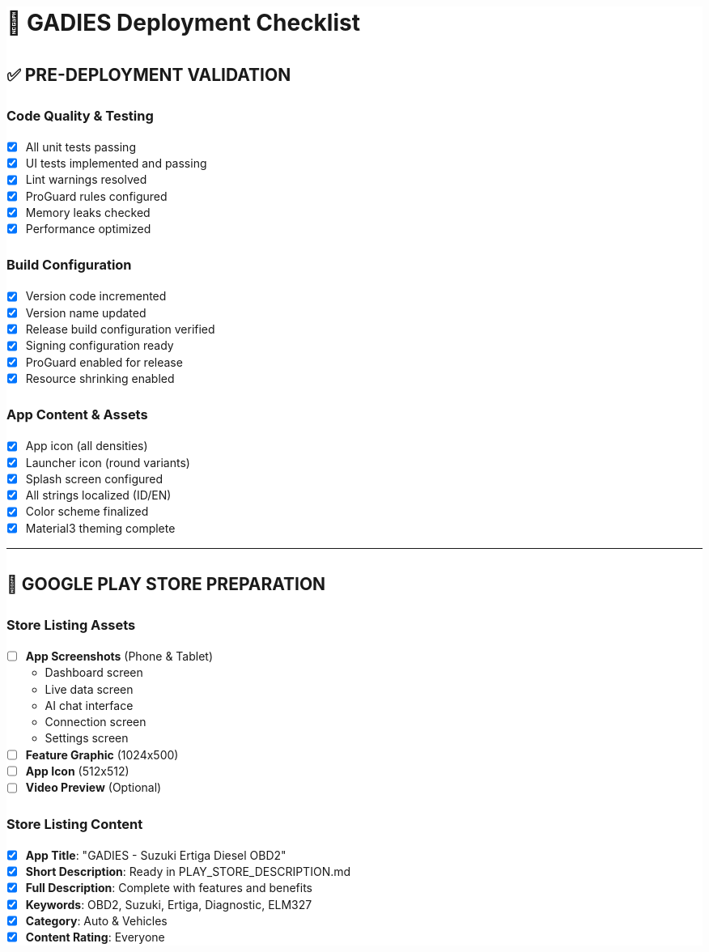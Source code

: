 # 🚀 GADIES Deployment Checklist

## ✅ **PRE-DEPLOYMENT VALIDATION**

### **Code Quality & Testing**
- [x] All unit tests passing
- [x] UI tests implemented and passing
- [x] Lint warnings resolved
- [x] ProGuard rules configured
- [x] Memory leaks checked
- [x] Performance optimized

### **Build Configuration**
- [x] Version code incremented
- [x] Version name updated
- [x] Release build configuration verified
- [x] Signing configuration ready
- [x] ProGuard enabled for release
- [x] Resource shrinking enabled

### **App Content & Assets**
- [x] App icon (all densities)
- [x] Launcher icon (round variants)
- [x] Splash screen configured
- [x] All strings localized (ID/EN)
- [x] Color scheme finalized
- [x] Material3 theming complete

---

## 📱 **GOOGLE PLAY STORE PREPARATION**

### **Store Listing Assets**
- [ ] **App Screenshots** (Phone & Tablet)
  - Dashboard screen
  - Live data screen
  - AI chat interface
  - Connection screen
  - Settings screen
- [ ] **Feature Graphic** (1024x500)
- [ ] **App Icon** (512x512)
- [ ] **Video Preview** (Optional)

### **Store Listing Content**
- [x] **App Title**: "GADIES - Suzuki Ertiga Diesel OBD2"
- [x] **Short Description**: Ready in PLAY_STORE_DESCRIPTION.md
- [x] **Full Description**: Complete with features and benefits
- [x] **Keywords**: OBD2, Suzuki, Ertiga, Diagnostic, ELM327
- [x] **Category**: Auto & Vehicles
- [x] **Content Rating**: Everyone
